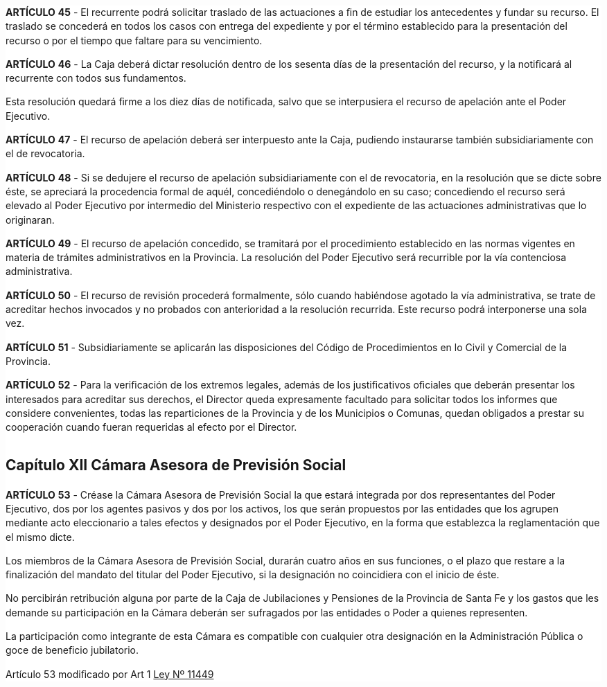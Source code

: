 **ARTÍCULO** **45** - El recurrente podrá solicitar traslado de las actuaciones a ﬁn de estudiar los antecedentes y fundar su recurso. El traslado se concederá en todos los casos con entrega del expediente y por el término establecido para la presentación del recurso o por el tiempo que faltare para su vencimiento.

**ARTÍCULO** **46** - La Caja deberá dictar resolución dentro de los sesenta días de la presentación del recurso, y la notiﬁcará al recurrente con todos sus fundamentos.

Esta resolución quedará ﬁrme a los diez días de notiﬁcada, salvo que se interpusiera el recurso de apelación ante el Poder Ejecutivo.

**ARTÍCULO** **47** - El recurso de apelación deberá ser interpuesto ante la Caja, pudiendo instaurarse también subsidiariamente con el de revocatoria.

**ARTÍCULO** **48** - Si se dedujere el recurso de apelación subsidiariamente con el de revocatoria, en la resolución que se dicte sobre éste, se apreciará la procedencia formal de aquél, concediéndolo o denegándolo en su caso; concediendo el recurso será elevado al Poder Ejecutivo por intermedio del Ministerio respectivo con el expediente de las actuaciones administrativas que lo originaran.

**ARTÍCULO** **49** - El recurso de apelación concedido, se tramitará por el procedimiento establecido en las normas vigentes en materia de trámites administrativos en la Provincia. La resolución del Poder Ejecutivo será recurrible por la vía contenciosa administrativa.

**ARTÍCULO** **50** - El recurso de revisión procederá formalmente, sólo cuando habiéndose agotado la vía administrativa, se trate de acreditar hechos invocados y no probados con anterioridad a la resolución recurrida. Este recurso podrá interponerse una sola vez.

**ARTÍCULO** **51** - Subsidiariamente se aplicarán las disposiciones del Código de Procedimientos en lo Civil y Comercial de la Provincia.

**ARTÍCULO** **52** - Para la veriﬁcación de los extremos legales, además de los justiﬁcativos oﬁciales que deberán presentar los interesados para acreditar sus derechos, el Director queda expresamente facultado para solicitar todos los informes que considere convenientes, todas las reparticiones de la Provincia y de los Municipios o Comunas, quedan obligados a prestar su cooperación cuando fueran requeridas al efecto por el Director.

## Capítulo XII Cámara Asesora de Previsión Social

**ARTÍCULO** **53** - Créase la Cámara Asesora de Previsión Social la que estará integrada por dos representantes del Poder Ejecutivo, dos por los agentes pasivos y dos por los activos, los que serán propuestos por las entidades que los agrupen mediante acto eleccionario a tales efectos y designados por el Poder Ejecutivo, en la forma que establezca la reglamentación que el mismo dicte.

Los miembros de la Cámara Asesora de Previsión Social, durarán cuatro años en sus funciones, o el plazo que restare a la ﬁnalización del mandato del titular del Poder Ejecutivo, si la designación no coincidiera con el inicio de éste.

No percibirán retribución alguna por parte de la Caja de Jubilaciones y Pensiones de la Provincia de Santa Fe y los gastos que les demande su participación en la Cámara deberán ser sufragados por las entidades o Poder a quienes representen.

La participación como integrante de esta Cámara es compatible con cualquier otra designación en la Administración Pública o goce de beneﬁcio jubilatorio.

Artículo 53 modiﬁcado por Art 1 [Ley Nº 11449](https://drive.google.com/file/d/1XovtI-0PZ-KHdlb74P3RRB\_9\_wLHtlYc/view?usp=sharing)
